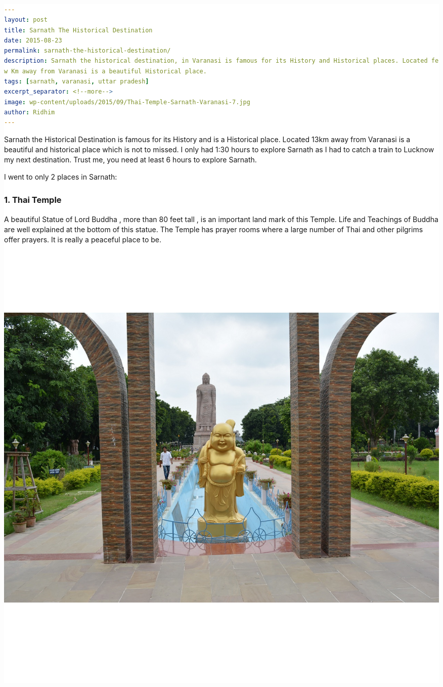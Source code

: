 ```yaml
---
layout: post
title: Sarnath The Historical Destination
date: 2015-08-23
permalink: sarnath-the-historical-destination/
description: Sarnath the historical destination, in Varanasi is famous for its History and Historical places. Located few Km away from Varanasi is a beautiful Historical place.
tags: [sarnath, varanasi, uttar pradesh]
excerpt_separator: <!--more-->
image: wp-content/uploads/2015/09/Thai-Temple-Sarnath-Varanasi-7.jpg
author: Ridhim
---
```

Sarnath the Historical Destination is famous for its History and is a Historical place. Located 13km away from Varanasi is a beautiful and historical place which is not to missed.
I only had 1:30 hours to explore Sarnath as I had to catch a train to Lucknow my next destination.
Trust me, you need at least 6 hours to explore Sarnath.




I went to only 2 places in Sarnath:
<h3 style="text-align: left;">1. Thai Temple</h3>
A beautiful Statue of Lord Buddha , more than 80 feet tall , is an important land mark of this Temple. Life and Teachings of Buddha are well explained at the bottom of this statue. The Temple has prayer rooms where a large number of Thai and other pilgrims offer prayers. It is really a peaceful place to be.
&nbsp;
<a href="http://ridh.im/wp-content/uploads/2015/09/Thai-Temple-Sarnath-Varanasi-1.jpg"><img class="alignnone size-full wp-image-95" src="/wp-content/uploads/2015/09/Thai-Temple-Sarnath-Varanasi-1.jpg" alt="Thai Temple Sarnath Varanasi (1)" width="1260" height="840" /></a>
&nbsp;